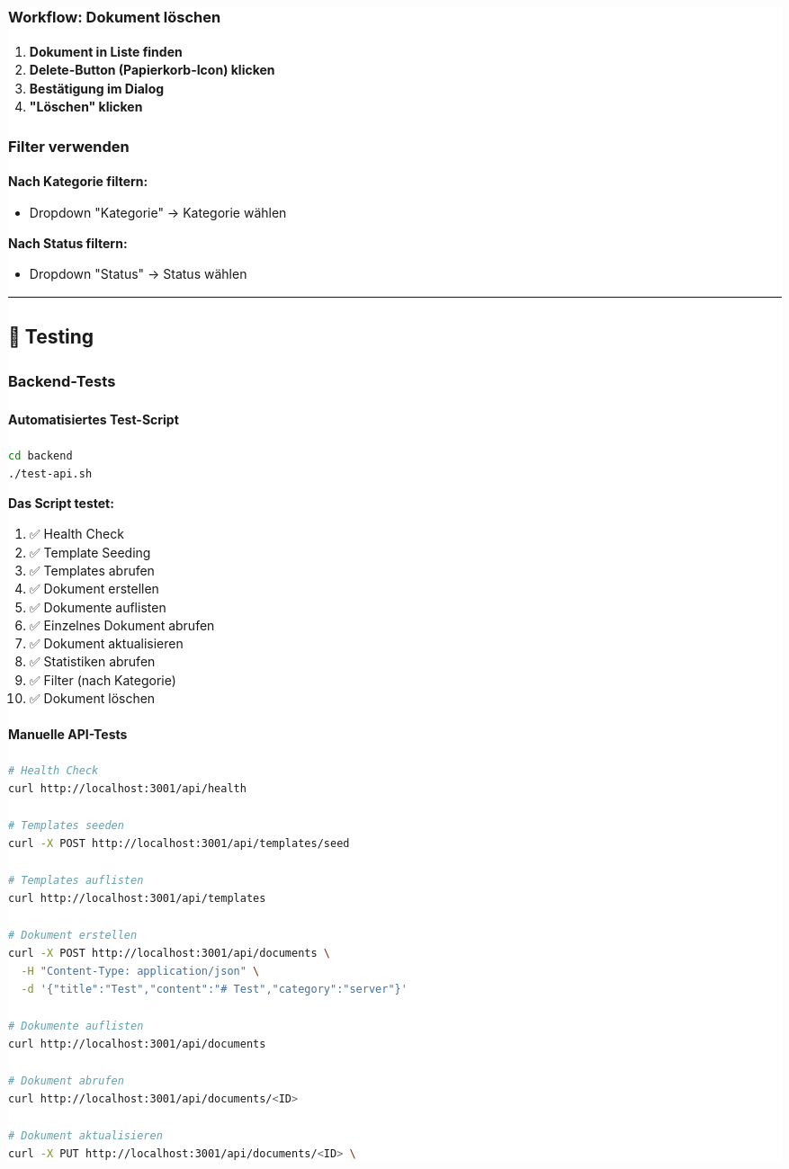 ### Workflow: Dokument löschen

1. **Dokument in Liste finden**
2. **Delete-Button (Papierkorb-Icon) klicken**
3. **Bestätigung im Dialog**
4. **"Löschen" klicken**

### Filter verwenden

**Nach Kategorie filtern:**
- Dropdown "Kategorie" → Kategorie wählen

**Nach Status filtern:**
- Dropdown "Status" → Status wählen

---

## 🧪 Testing

### Backend-Tests

#### Automatisiertes Test-Script

```bash
cd backend
./test-api.sh
```

**Das Script testet:**
1. ✅ Health Check
2. ✅ Template Seeding
3. ✅ Templates abrufen
4. ✅ Dokument erstellen
5. ✅ Dokumente auflisten
6. ✅ Einzelnes Dokument abrufen
7. ✅ Dokument aktualisieren
8. ✅ Statistiken abrufen
9. ✅ Filter (nach Kategorie)
10. ✅ Dokument löschen

#### Manuelle API-Tests

```bash
# Health Check
curl http://localhost:3001/api/health

# Templates seeden
curl -X POST http://localhost:3001/api/templates/seed

# Templates auflisten
curl http://localhost:3001/api/templates

# Dokument erstellen
curl -X POST http://localhost:3001/api/documents \
  -H "Content-Type: application/json" \
  -d '{"title":"Test","content":"# Test","category":"server"}'

# Dokumente auflisten
curl http://localhost:3001/api/documents

# Dokument abrufen
curl http://localhost:3001/api/documents/<ID>

# Dokument aktualisieren
curl -X PUT http://localhost:3001/api/documents/<ID> \
```